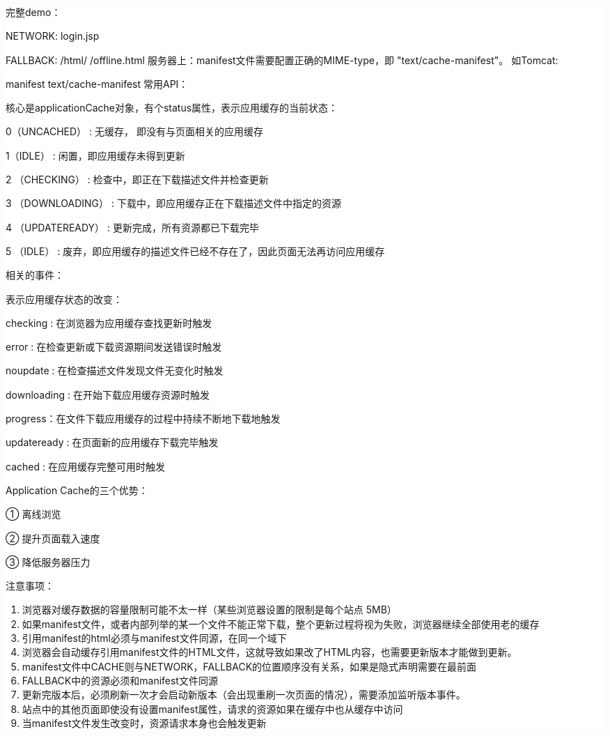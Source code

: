 完整demo：

 
NETWORK: login.jsp
 
FALLBACK:
/html/ /offline.html
服务器上：manifest文件需要配置正确的MIME-type，即 "text/cache-manifest"。
如Tomcat:

<mime-mapping>
     <extension>manifest</extension>
     <mime-type>text/cache-manifest</mime-type>
</mime-mapping>
常用API：

核心是applicationCache对象，有个status属性，表示应用缓存的当前状态：

0（UNCACHED） : 无缓存， 即没有与页面相关的应用缓存

1（IDLE） : 闲置，即应用缓存未得到更新

2 （CHECKING） : 检查中，即正在下载描述文件并检查更新

3 （DOWNLOADING） : 下载中，即应用缓存正在下载描述文件中指定的资源

4 （UPDATEREADY） : 更新完成，所有资源都已下载完毕

5 （IDLE） : 废弃，即应用缓存的描述文件已经不存在了，因此页面无法再访问应用缓存

相关的事件：

表示应用缓存状态的改变：

checking : 在浏览器为应用缓存查找更新时触发

error : 在检查更新或下载资源期间发送错误时触发

noupdate : 在检查描述文件发现文件无变化时触发

downloading : 在开始下载应用缓存资源时触发

progress：在文件下载应用缓存的过程中持续不断地下载地触发

updateready : 在页面新的应用缓存下载完毕触发

cached : 在应用缓存完整可用时触发

Application Cache的三个优势：

① 离线浏览

② 提升页面载入速度

③ 降低服务器压力

注意事项：

1. 浏览器对缓存数据的容量限制可能不太一样（某些浏览器设置的限制是每个站点 5MB）
2. 如果manifest文件，或者内部列举的某一个文件不能正常下载，整个更新过程将视为失败，浏览器继续全部使用老的缓存
3. 引用manifest的html必须与manifest文件同源，在同一个域下
4. 浏览器会自动缓存引用manifest文件的HTML文件，这就导致如果改了HTML内容，也需要更新版本才能做到更新。
5. manifest文件中CACHE则与NETWORK，FALLBACK的位置顺序没有关系，如果是隐式声明需要在最前面
6. FALLBACK中的资源必须和manifest文件同源
7. 更新完版本后，必须刷新一次才会启动新版本（会出现重刷一次页面的情况），需要添加监听版本事件。
8. 站点中的其他页面即使没有设置manifest属性，请求的资源如果在缓存中也从缓存中访问
9. 当manifest文件发生改变时，资源请求本身也会触发更新
